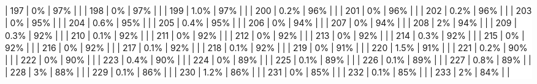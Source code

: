 | 197 | 0% | 97% |  |
| 198 | 0% | 97% |  |
| 199 | 1.0% | 97% |  |
| 200 | 0.2% | 96% |  |
| 201 | 0% | 96% |  |
| 202 | 0.2% | 96% |  |
| 203 | 0% | 95% |  |
| 204 | 0.6% | 95% |  |
| 205 | 0.4% | 95% |  |
| 206 | 0% | 94% |  |
| 207 | 0% | 94% |  |
| 208 | 2% | 94% |  |
| 209 | 0.3% | 92% |  |
| 210 | 0.1% | 92% |  |
| 211 | 0% | 92% |  |
| 212 | 0% | 92% |  |
| 213 | 0% | 92% |  |
| 214 | 0.3% | 92% |  |
| 215 | 0% | 92% |  |
| 216 | 0% | 92% |  |
| 217 | 0.1% | 92% |  |
| 218 | 0.1% | 92% |  |
| 219 | 0% | 91% |  |
| 220 | 1.5% | 91% |  |
| 221 | 0.2% | 90% |  |
| 222 | 0% | 90% |  |
| 223 | 0.4% | 90% |  |
| 224 | 0% | 89% |  |
| 225 | 0.1% | 89% |  |
| 226 | 0.1% | 89% |  |
| 227 | 0.8% | 89% |  |
| 228 | 3% | 88% |  |
| 229 | 0.1% | 86% |  |
| 230 | 1.2% | 86% |  |
| 231 | 0% | 85% |  |
| 232 | 0.1% | 85% |  |
| 233 | 2% | 84% |  |